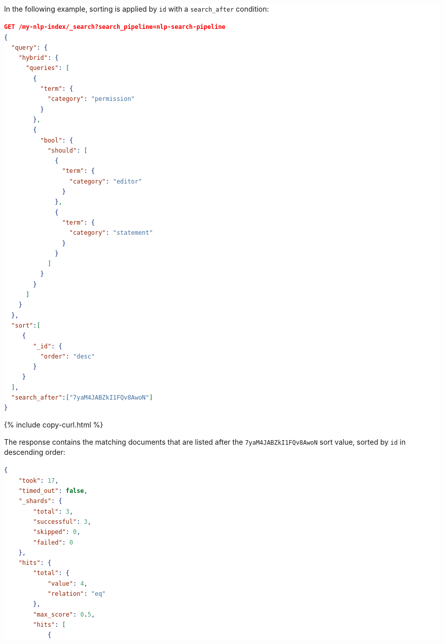 In the following example, sorting is applied by `id` with a `search_after` condition:

```json
GET /my-nlp-index/_search?search_pipeline=nlp-search-pipeline
{
  "query": {
    "hybrid": {
      "queries": [
        {
          "term": {
            "category": "permission"
          }
        },
        {
          "bool": {
            "should": [
              {
                "term": {
                  "category": "editor"
                }
              },
              {
                "term": {
                  "category": "statement"
                }
              }
            ]
          }
        }
      ]
    }
  },
  "sort":[
     {
        "_id": {
          "order": "desc"   
        }
     } 
  ],
  "search_after":["7yaM4JABZkI1FQv8AwoN"]
}
```
{% include copy-curl.html %}

The response contains the matching documents that are listed after the `7yaM4JABZkI1FQv8AwoN` sort value, sorted by `id` in descending order:

```json
{
    "took": 17,
    "timed_out": false,
    "_shards": {
        "total": 3,
        "successful": 3,
        "skipped": 0,
        "failed": 0
    },
    "hits": {
        "total": {
            "value": 4,
            "relation": "eq"
        },
        "max_score": 0.5,
        "hits": [
            {
```